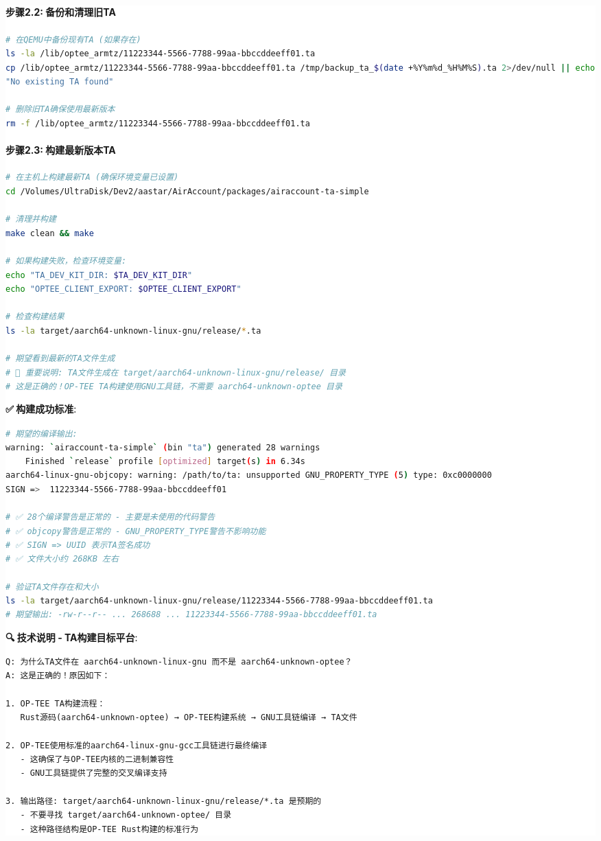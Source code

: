 #### 步骤2.2: 备份和清理旧TA

```bash
# 在QEMU中备份现有TA (如果存在)
ls -la /lib/optee_armtz/11223344-5566-7788-99aa-bbccddeeff01.ta
cp /lib/optee_armtz/11223344-5566-7788-99aa-bbccddeeff01.ta /tmp/backup_ta_$(date +%Y%m%d_%H%M%S).ta 2>/dev/null || echo "No existing TA found"

# 删除旧TA确保使用最新版本
rm -f /lib/optee_armtz/11223344-5566-7788-99aa-bbccddeeff01.ta
```

#### 步骤2.3: 构建最新版本TA

```bash
# 在主机上构建最新TA (确保环境变量已设置)
cd /Volumes/UltraDisk/Dev2/aastar/AirAccount/packages/airaccount-ta-simple

# 清理并构建
make clean && make

# 如果构建失败，检查环境变量:
echo "TA_DEV_KIT_DIR: $TA_DEV_KIT_DIR"
echo "OPTEE_CLIENT_EXPORT: $OPTEE_CLIENT_EXPORT"

# 检查构建结果
ls -la target/aarch64-unknown-linux-gnu/release/*.ta

# 期望看到最新的TA文件生成
# 📝 重要说明: TA文件生成在 target/aarch64-unknown-linux-gnu/release/ 目录
# 这是正确的！OP-TEE TA构建使用GNU工具链，不需要 aarch64-unknown-optee 目录
```

**✅ 构建成功标准**:
```bash
# 期望的编译输出:
warning: `airaccount-ta-simple` (bin "ta") generated 28 warnings
    Finished `release` profile [optimized] target(s) in 6.34s
aarch64-linux-gnu-objcopy: warning: /path/to/ta: unsupported GNU_PROPERTY_TYPE (5) type: 0xc0000000
SIGN =>  11223344-5566-7788-99aa-bbccddeeff01

# ✅ 28个编译警告是正常的 - 主要是未使用的代码警告
# ✅ objcopy警告是正常的 - GNU_PROPERTY_TYPE警告不影响功能
# ✅ SIGN => UUID 表示TA签名成功
# ✅ 文件大小约 268KB 左右

# 验证TA文件存在和大小
ls -la target/aarch64-unknown-linux-gnu/release/11223344-5566-7788-99aa-bbccddeeff01.ta
# 期望输出: -rw-r--r-- ... 268688 ... 11223344-5566-7788-99aa-bbccddeeff01.ta
```

**🔍 技术说明 - TA构建目标平台**:
```text
Q: 为什么TA文件在 aarch64-unknown-linux-gnu 而不是 aarch64-unknown-optee？
A: 这是正确的！原因如下：

1. OP-TEE TA构建流程：
   Rust源码(aarch64-unknown-optee) → OP-TEE构建系统 → GNU工具链编译 → TA文件

2. OP-TEE使用标准的aarch64-linux-gnu-gcc工具链进行最终编译
   - 这确保了与OP-TEE内核的二进制兼容性
   - GNU工具链提供了完整的交叉编译支持

3. 输出路径: target/aarch64-unknown-linux-gnu/release/*.ta 是预期的
   - 不要寻找 target/aarch64-unknown-optee/ 目录
   - 这种路径结构是OP-TEE Rust构建的标准行为
```